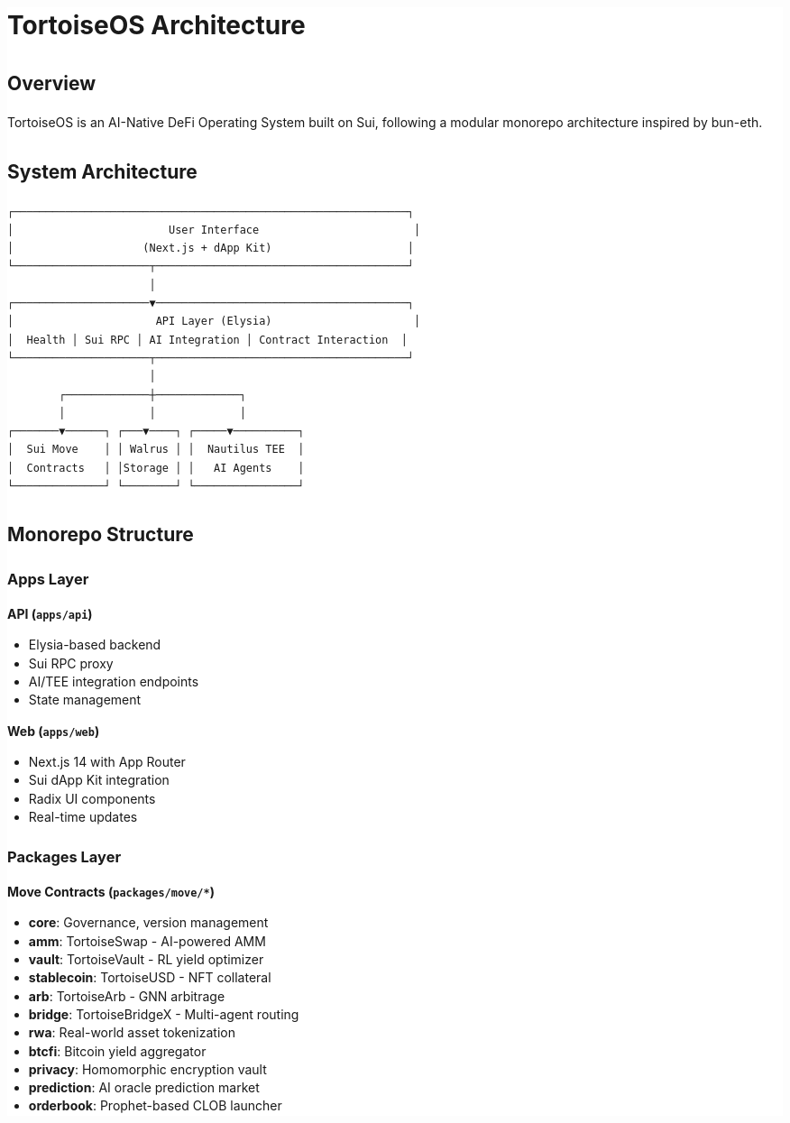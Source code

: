 # TortoiseOS Architecture

## Overview

TortoiseOS is an AI-Native DeFi Operating System built on Sui, following a modular monorepo architecture inspired by bun-eth.

## System Architecture

```
┌─────────────────────────────────────────────────────────────┐
│                        User Interface                        │
│                    (Next.js + dApp Kit)                     │
└─────────────────────┬───────────────────────────────────────┘
                      │
┌─────────────────────▼───────────────────────────────────────┐
│                      API Layer (Elysia)                      │
│  Health │ Sui RPC │ AI Integration │ Contract Interaction  │
└─────────────────────┬───────────────────────────────────────┘
                      │
        ┌─────────────┼─────────────┐
        │             │             │
┌───────▼──────┐ ┌───▼────┐ ┌─────▼──────────┐
│  Sui Move    │ │ Walrus │ │  Nautilus TEE  │
│  Contracts   │ │Storage │ │   AI Agents    │
└──────────────┘ └────────┘ └────────────────┘
```

## Monorepo Structure

### Apps Layer

**API (`apps/api`)**
- Elysia-based backend
- Sui RPC proxy
- AI/TEE integration endpoints
- State management

**Web (`apps/web`)**
- Next.js 14 with App Router
- Sui dApp Kit integration
- Radix UI components
- Real-time updates

### Packages Layer

**Move Contracts (`packages/move/*`)**
- **core**: Governance, version management
- **amm**: TortoiseSwap - AI-powered AMM
- **vault**: TortoiseVault - RL yield optimizer
- **stablecoin**: TortoiseUSD - NFT collateral
- **arb**: TortoiseArb - GNN arbitrage
- **bridge**: TortoiseBridgeX - Multi-agent routing
- **rwa**: Real-world asset tokenization
- **btcfi**: Bitcoin yield aggregator
- **privacy**: Homomorphic encryption vault
- **prediction**: AI oracle prediction market
- **orderbook**: Prophet-based CLOB launcher
